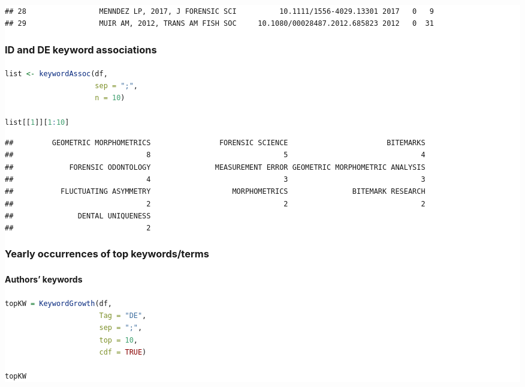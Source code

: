     ## 28                 MENNDEZ LP, 2017, J FORENSIC SCI          10.1111/1556-4029.13301 2017   0   9
    ## 29                 MUIR AM, 2012, TRANS AM FISH SOC     10.1080/00028487.2012.685823 2012   0  31

### ID and DE keyword associations

``` r
list <- keywordAssoc(df, 
                     sep = ";", 
                     n = 10)

list[[1]][1:10]
```

    ##         GEOMETRIC MORPHOMETRICS                FORENSIC SCIENCE                       BITEMARKS 
    ##                               8                               5                               4 
    ##             FORENSIC ODONTOLOGY               MEASUREMENT ERROR GEOMETRIC MORPHOMETRIC ANALYSIS 
    ##                               4                               3                               3 
    ##           FLUCTUATING ASYMMETRY                   MORPHOMETRICS               BITEMARK RESEARCH 
    ##                               2                               2                               2 
    ##               DENTAL UNIQUENESS 
    ##                               2

### Yearly occurrences of top keywords/terms

#### Authors’ keywords

``` r
topKW = KeywordGrowth(df, 
                      Tag = "DE", 
                      sep = ";", 
                      top = 10, 
                      cdf = TRUE)

topKW
```
